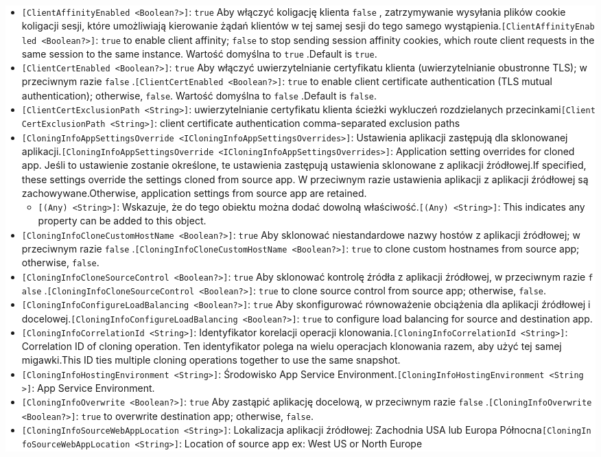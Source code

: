   - <span data-ttu-id="7e75e-152">`[ClientAffinityEnabled <Boolean?>]`: <code>true</code> Aby włączyć koligację klienta <code>false</code> , zatrzymywanie wysyłania plików cookie koligacji sesji, które umożliwiają kierowanie żądań klientów w tej samej sesji do tego samego wystąpienia.</span><span class="sxs-lookup"><span data-stu-id="7e75e-152">`[ClientAffinityEnabled <Boolean?>]`: <code>true</code> to enable client affinity; <code>false</code> to stop sending session affinity cookies, which route client requests in the same session to the same instance.</span></span> <span data-ttu-id="7e75e-153">Wartość domyślna to <code>true</code> .</span><span class="sxs-lookup"><span data-stu-id="7e75e-153">Default is <code>true</code>.</span></span>
  - <span data-ttu-id="7e75e-154">`[ClientCertEnabled <Boolean?>]`: <code>true</code> Aby włączyć uwierzytelnianie certyfikatu klienta (uwierzytelnianie obustronne TLS); w przeciwnym razie <code>false</code> .</span><span class="sxs-lookup"><span data-stu-id="7e75e-154">`[ClientCertEnabled <Boolean?>]`: <code>true</code> to enable client certificate authentication (TLS mutual authentication); otherwise, <code>false</code>.</span></span> <span data-ttu-id="7e75e-155">Wartość domyślna to <code>false</code> .</span><span class="sxs-lookup"><span data-stu-id="7e75e-155">Default is <code>false</code>.</span></span>
  - <span data-ttu-id="7e75e-156">`[ClientCertExclusionPath <String>]`: uwierzytelnianie certyfikatu klienta ścieżki wykluczeń rozdzielanych przecinkami</span><span class="sxs-lookup"><span data-stu-id="7e75e-156">`[ClientCertExclusionPath <String>]`: client certificate authentication comma-separated exclusion paths</span></span>
  - <span data-ttu-id="7e75e-157">`[CloningInfoAppSettingsOverride <ICloningInfoAppSettingsOverrides>]`: Ustawienia aplikacji zastępują dla sklonowanej aplikacji.</span><span class="sxs-lookup"><span data-stu-id="7e75e-157">`[CloningInfoAppSettingsOverride <ICloningInfoAppSettingsOverrides>]`: Application setting overrides for cloned app.</span></span> <span data-ttu-id="7e75e-158">Jeśli to ustawienie zostanie określone, te ustawienia zastępują ustawienia sklonowane z aplikacji źródłowej.</span><span class="sxs-lookup"><span data-stu-id="7e75e-158">If specified, these settings override the settings cloned         from source app.</span></span> <span data-ttu-id="7e75e-159">W przeciwnym razie ustawienia aplikacji z aplikacji źródłowej są zachowywane.</span><span class="sxs-lookup"><span data-stu-id="7e75e-159">Otherwise, application settings from source app are retained.</span></span>
    - <span data-ttu-id="7e75e-160">`[(Any) <String>]`: Wskazuje, że do tego obiektu można dodać dowolną właściwość.</span><span class="sxs-lookup"><span data-stu-id="7e75e-160">`[(Any) <String>]`: This indicates any property can be added to this object.</span></span>
  - <span data-ttu-id="7e75e-161">`[CloningInfoCloneCustomHostName <Boolean?>]`: <code>true</code> Aby sklonować niestandardowe nazwy hostów z aplikacji źródłowej; w przeciwnym razie <code>false</code> .</span><span class="sxs-lookup"><span data-stu-id="7e75e-161">`[CloningInfoCloneCustomHostName <Boolean?>]`: <code>true</code> to clone custom hostnames from source app; otherwise, <code>false</code>.</span></span>
  - <span data-ttu-id="7e75e-162">`[CloningInfoCloneSourceControl <Boolean?>]`: <code>true</code> Aby sklonować kontrolę źródła z aplikacji źródłowej, w przeciwnym razie <code>false</code> .</span><span class="sxs-lookup"><span data-stu-id="7e75e-162">`[CloningInfoCloneSourceControl <Boolean?>]`: <code>true</code> to clone source control from source app; otherwise, <code>false</code>.</span></span>
  - <span data-ttu-id="7e75e-163">`[CloningInfoConfigureLoadBalancing <Boolean?>]`: <code>true</code> Aby skonfigurować równoważenie obciążenia dla aplikacji źródłowej i docelowej.</span><span class="sxs-lookup"><span data-stu-id="7e75e-163">`[CloningInfoConfigureLoadBalancing <Boolean?>]`: <code>true</code> to configure load balancing for source and destination app.</span></span>
  - <span data-ttu-id="7e75e-164">`[CloningInfoCorrelationId <String>]`: Identyfikator korelacji operacji klonowania.</span><span class="sxs-lookup"><span data-stu-id="7e75e-164">`[CloningInfoCorrelationId <String>]`: Correlation ID of cloning operation.</span></span> <span data-ttu-id="7e75e-165">Ten identyfikator polega na wielu operacjach klonowania razem, aby użyć tej samej migawki.</span><span class="sxs-lookup"><span data-stu-id="7e75e-165">This ID ties multiple cloning operations         together to use the same snapshot.</span></span>
  - <span data-ttu-id="7e75e-166">`[CloningInfoHostingEnvironment <String>]`: Środowisko App Service Environment.</span><span class="sxs-lookup"><span data-stu-id="7e75e-166">`[CloningInfoHostingEnvironment <String>]`: App Service Environment.</span></span>
  - <span data-ttu-id="7e75e-167">`[CloningInfoOverwrite <Boolean?>]`: <code>true</code> Aby zastąpić aplikację docelową, w przeciwnym razie <code>false</code> .</span><span class="sxs-lookup"><span data-stu-id="7e75e-167">`[CloningInfoOverwrite <Boolean?>]`: <code>true</code> to overwrite destination app; otherwise, <code>false</code>.</span></span>
  - <span data-ttu-id="7e75e-168">`[CloningInfoSourceWebAppLocation <String>]`: Lokalizacja aplikacji źródłowej: Zachodnia USA lub Europa Północna</span><span class="sxs-lookup"><span data-stu-id="7e75e-168">`[CloningInfoSourceWebAppLocation <String>]`: Location of source app ex: West US or North Europe</span></span>